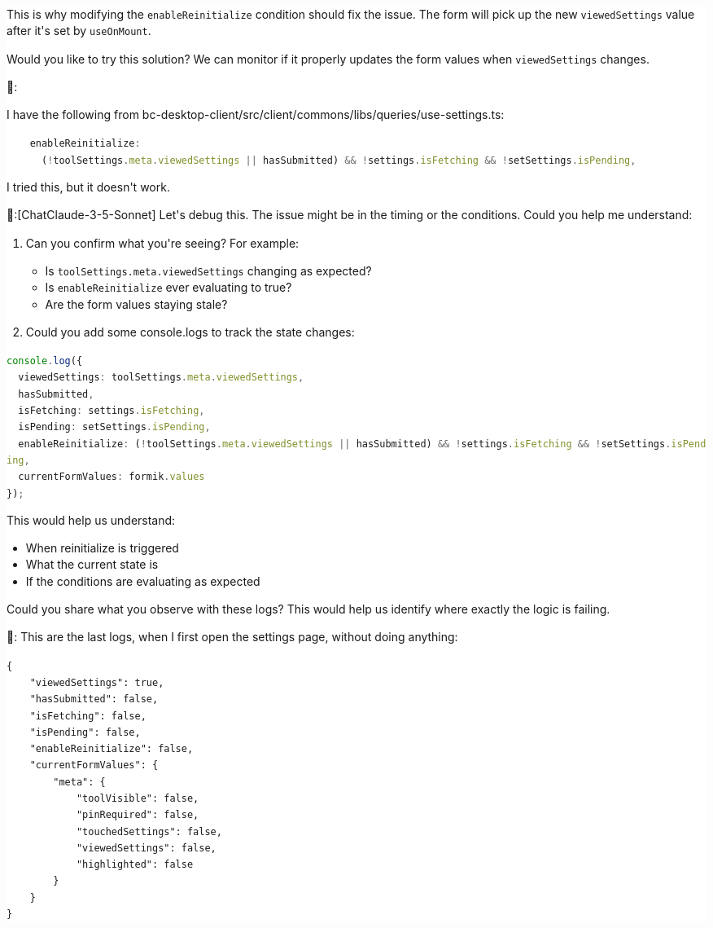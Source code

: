 This is why modifying the `enableReinitialize` condition should fix the issue. The form will pick up the new `viewedSettings` value after it's set by `useOnMount`.

Would you like to try this solution? We can monitor if it properly updates the form values when `viewedSettings` changes.


💬:

I have the following from bc-desktop-client/src/client/commons/libs/queries/use-settings.ts:

```typescript
    enableReinitialize:
      (!toolSettings.meta.viewedSettings || hasSubmitted) && !settings.isFetching && !setSettings.isPending,
```


I tried this, but it doesn't work.

🤖:[ChatClaude-3-5-Sonnet]
Let's debug this. The issue might be in the timing or the conditions. Could you help me understand:

1. Can you confirm what you're seeing? For example:
   - Is `toolSettings.meta.viewedSettings` changing as expected?
   - Is `enableReinitialize` ever evaluating to true?
   - Are the form values staying stale?

2. Could you add some console.logs to track the state changes:

```typescript
console.log({
  viewedSettings: toolSettings.meta.viewedSettings,
  hasSubmitted,
  isFetching: settings.isFetching,
  isPending: setSettings.isPending,
  enableReinitialize: (!toolSettings.meta.viewedSettings || hasSubmitted) && !settings.isFetching && !setSettings.isPending,
  currentFormValues: formik.values
});
```

This would help us understand:
- When reinitialize is triggered
- What the current state is
- If the conditions are evaluating as expected

Could you share what you observe with these logs? This would help us identify where exactly the logic is failing.


💬:
This are the last logs, when I first open the settings page, without doing anything:

```
{
    "viewedSettings": true,
    "hasSubmitted": false,
    "isFetching": false,
    "isPending": false,
    "enableReinitialize": false,
    "currentFormValues": {
        "meta": {
            "toolVisible": false,
            "pinRequired": false,
            "touchedSettings": false,
            "viewedSettings": false,
            "highlighted": false
        }
    }
}
```